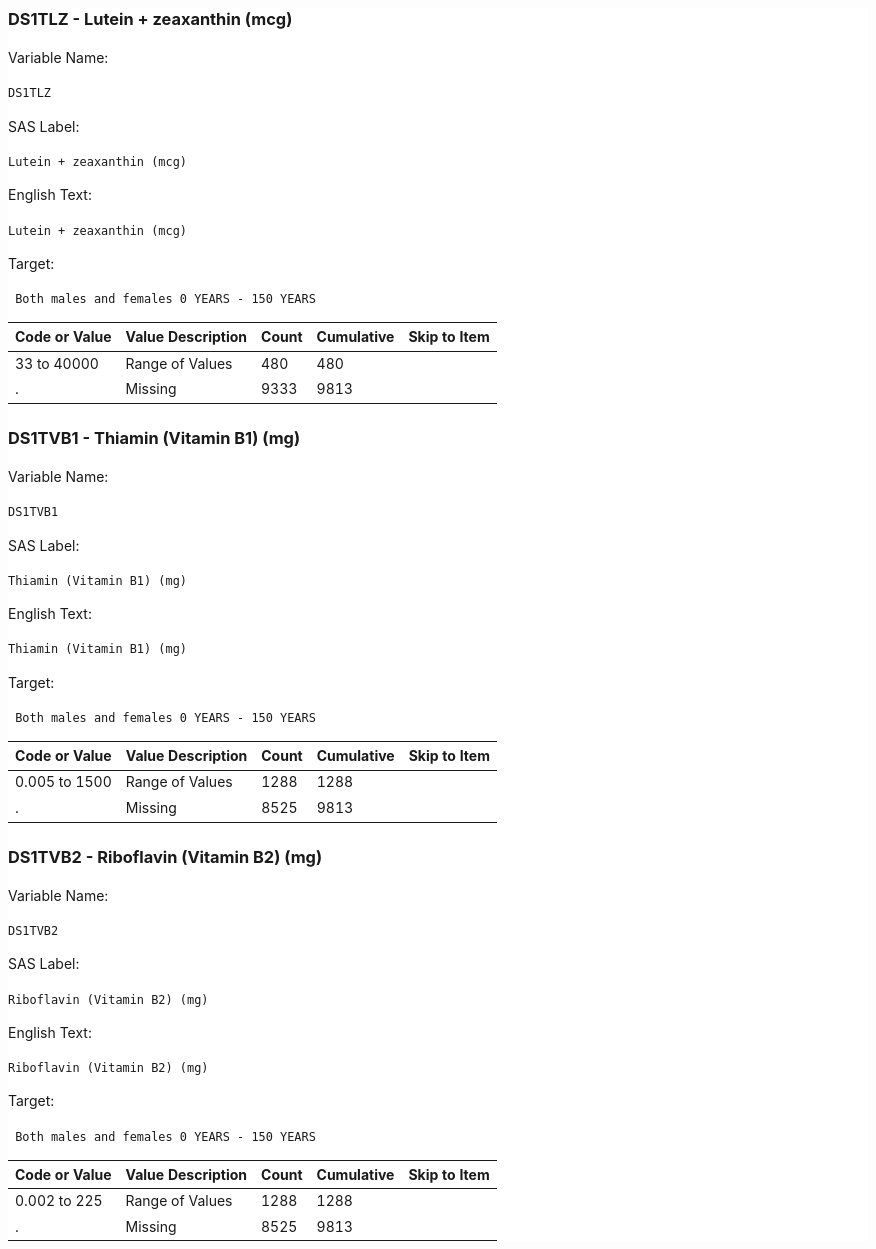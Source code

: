 ### DS1TLZ - Lutein + zeaxanthin (mcg)

Variable Name:

    DS1TLZ
SAS Label:

    Lutein + zeaxanthin (mcg)
English Text:

    Lutein + zeaxanthin (mcg)
Target:

     Both males and females 0 YEARS - 150 YEARS
Code or Value | Value Description | Count | Cumulative | Skip to Item  
---|---|---|---|---  
33 to 40000 | Range of Values | 480 | 480 |   
. | Missing | 9333 | 9813 |   
  
### DS1TVB1 - Thiamin (Vitamin B1) (mg)

Variable Name:

    DS1TVB1
SAS Label:

    Thiamin (Vitamin B1) (mg)
English Text:

    Thiamin (Vitamin B1) (mg)
Target:

     Both males and females 0 YEARS - 150 YEARS
Code or Value | Value Description | Count | Cumulative | Skip to Item  
---|---|---|---|---  
0.005 to 1500 | Range of Values | 1288 | 1288 |   
. | Missing | 8525 | 9813 |   
  
### DS1TVB2 - Riboflavin (Vitamin B2) (mg)

Variable Name:

    DS1TVB2
SAS Label:

    Riboflavin (Vitamin B2) (mg)
English Text:

    Riboflavin (Vitamin B2) (mg)
Target:

     Both males and females 0 YEARS - 150 YEARS
Code or Value | Value Description | Count | Cumulative | Skip to Item  
---|---|---|---|---  
0.002 to 225 | Range of Values | 1288 | 1288 |   
. | Missing | 8525 | 9813 |   
  